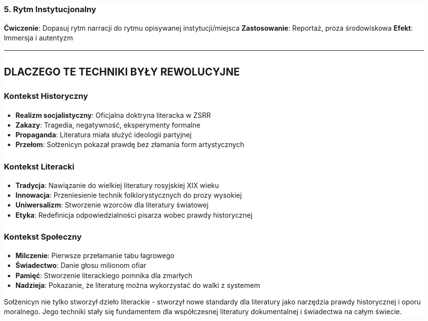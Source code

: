 ### 5. Rytm Instytucjonalny
**Ćwiczenie**: Dopasuj rytm narracji do rytmu opisywanej instytucji/miejsca
**Zastosowanie**: Reportaż, proza środowiskowa
**Efekt**: Immersja i autentyzm

---

## DLACZEGO TE TECHNIKI BYŁY REWOLUCYJNE

### Kontekst Historyczny
- **Realizm socjalistyczny**: Oficjalna doktryna literacka w ZSRR
- **Zakazy**: Tragedia, negatywność, eksperymenty formalne
- **Propaganda**: Literatura miała służyć ideologii partyjnej
- **Przełom**: Sołżenicyn pokazał prawdę bez złamania form artystycznych

### Kontekst Literacki
- **Tradycja**: Nawiązanie do wielkiej literatury rosyjskiej XIX wieku
- **Innowacja**: Przeniesienie technik folklorystycznych do prozy wysokiej
- **Uniwersalizm**: Stworzenie wzorców dla literatury światowej
- **Etyka**: Redefinicja odpowiedzialności pisarza wobec prawdy historycznej

### Kontekst Społeczny
- **Milczenie**: Pierwsze przełamanie tabu łagrowego
- **Świadectwo**: Danie głosu milionom ofiar
- **Pamięć**: Stworzenie literackiego pomnika dla zmarłych
- **Nadzieja**: Pokazanie, że literaturę można wykorzystać do walki z systemem

Sołżenicyn nie tylko stworzył dzieło literackie - stworzył nowe standardy dla literatury jako narzędzia prawdy historycznej i oporu moralnego. Jego techniki stały się fundamentem dla współczesnej literatury dokumentalnej i świadectwa na całym świecie.